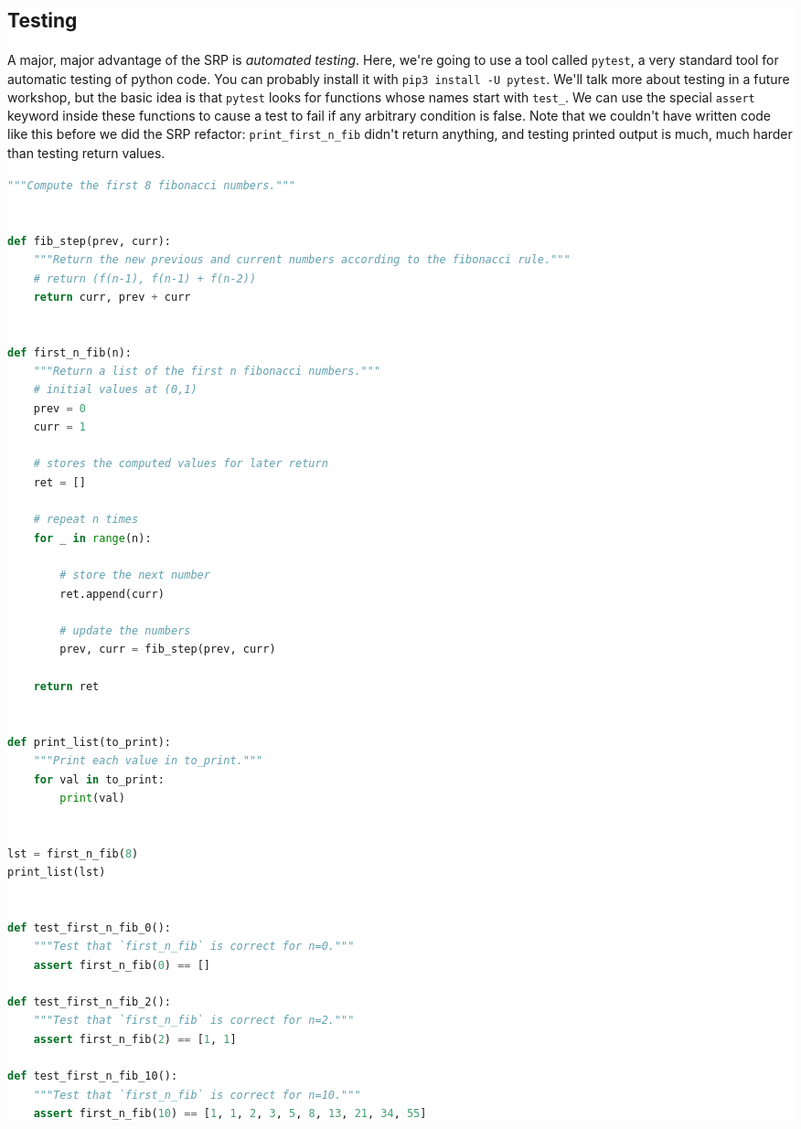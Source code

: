 ## Testing

A major, major advantage of the SRP is _automated testing_. Here, we're going to use a tool called `pytest`, a very standard tool for automatic testing of python code. You can probably install it with `pip3 install -U pytest`. We'll talk more about testing in a future workshop, but the basic idea is that `pytest` looks for functions whose names start with `test_`. We can use the special `assert` keyword inside these functions to cause a test to fail if any arbitrary condition is false. Note that we couldn't have written code like this before we did the SRP refactor: `print_first_n_fib` didn't return anything, and testing printed output is much, much harder than testing return values.

```python
"""Compute the first 8 fibonacci numbers."""


def fib_step(prev, curr):
    """Return the new previous and current numbers according to the fibonacci rule."""
    # return (f(n-1), f(n-1) + f(n-2))
    return curr, prev + curr


def first_n_fib(n):
    """Return a list of the first n fibonacci numbers."""
    # initial values at (0,1)
    prev = 0
    curr = 1

    # stores the computed values for later return
    ret = []

    # repeat n times
    for _ in range(n):

        # store the next number
        ret.append(curr)

        # update the numbers
        prev, curr = fib_step(prev, curr)

    return ret


def print_list(to_print):
    """Print each value in to_print."""
    for val in to_print:
        print(val)


lst = first_n_fib(8)
print_list(lst)


def test_first_n_fib_0():
    """Test that `first_n_fib` is correct for n=0."""
    assert first_n_fib(0) == []

def test_first_n_fib_2():
    """Test that `first_n_fib` is correct for n=2."""
    assert first_n_fib(2) == [1, 1]

def test_first_n_fib_10():
    """Test that `first_n_fib` is correct for n=10."""
    assert first_n_fib(10) == [1, 1, 2, 3, 5, 8, 13, 21, 34, 55]
```
